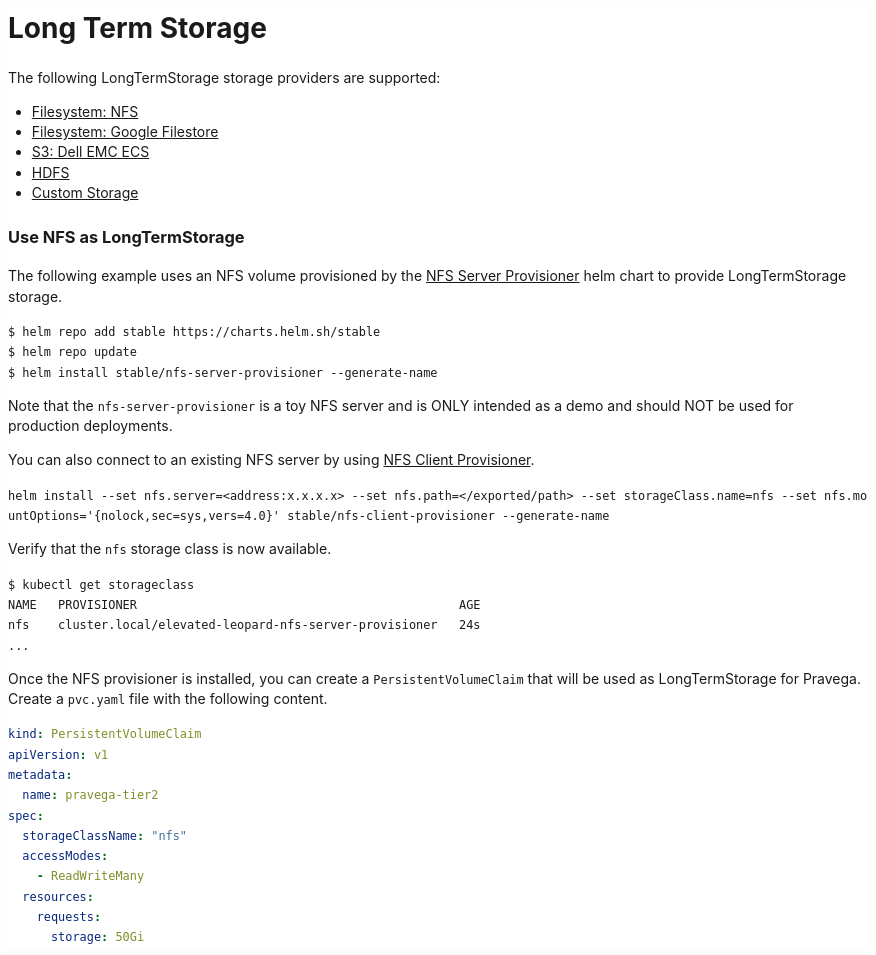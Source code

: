 # Long Term Storage

The following LongTermStorage storage providers are supported:

- [Filesystem: NFS](#use-nfs-as-longtermstorage)
- [Filesystem: Google Filestore](#use-google-filestore-storage-as-longtermstorage)
- [S3: Dell EMC ECS](#use-dell-emc-ecs-as-longtermstorage)
- [HDFS](#use-hdfs-as-longtermstorage)
- [Custom Storage](#use-custom-storage-as-longtermstorage)

### Use NFS as LongTermStorage

The following example uses an NFS volume provisioned by the [NFS Server Provisioner](https://github.com/kubernetes/charts/tree/master/stable/nfs-server-provisioner) helm chart to provide LongTermStorage storage.

```
$ helm repo add stable https://charts.helm.sh/stable
$ helm repo update
$ helm install stable/nfs-server-provisioner --generate-name
```

Note that the `nfs-server-provisioner` is a toy NFS server and is ONLY intended as a demo and should NOT be used for production deployments.

You can also connect to an existing NFS server by using [NFS Client Provisioner](https://github.com/helm/charts/tree/master/stable/nfs-client-provisioner).

```
helm install --set nfs.server=<address:x.x.x.x> --set nfs.path=</exported/path> --set storageClass.name=nfs --set nfs.mountOptions='{nolock,sec=sys,vers=4.0}' stable/nfs-client-provisioner --generate-name
```

Verify that the `nfs` storage class is now available.

```
$ kubectl get storageclass
NAME   PROVISIONER                                             AGE
nfs    cluster.local/elevated-leopard-nfs-server-provisioner   24s
...
```

Once the NFS provisioner is installed, you can create a `PersistentVolumeClaim` that will be used as LongTermStorage for Pravega. Create a `pvc.yaml` file with the following content.

```yaml
kind: PersistentVolumeClaim
apiVersion: v1
metadata:
  name: pravega-tier2
spec:
  storageClassName: "nfs"
  accessModes:
    - ReadWriteMany
  resources:
    requests:
      storage: 50Gi
```

